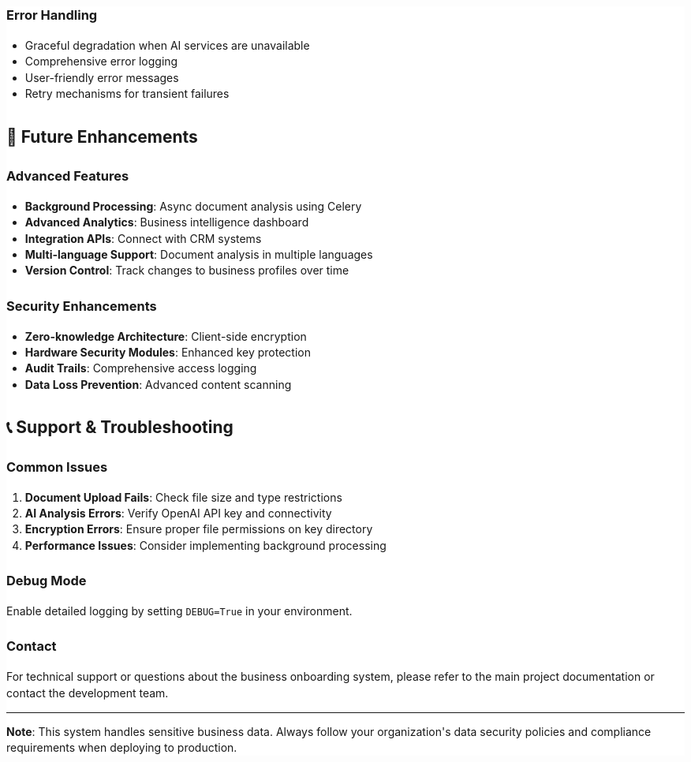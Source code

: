 ### Error Handling
- Graceful degradation when AI services are unavailable
- Comprehensive error logging
- User-friendly error messages
- Retry mechanisms for transient failures

## 🚀 Future Enhancements

### Advanced Features
- **Background Processing**: Async document analysis using Celery
- **Advanced Analytics**: Business intelligence dashboard
- **Integration APIs**: Connect with CRM systems
- **Multi-language Support**: Document analysis in multiple languages
- **Version Control**: Track changes to business profiles over time

### Security Enhancements
- **Zero-knowledge Architecture**: Client-side encryption
- **Hardware Security Modules**: Enhanced key protection
- **Audit Trails**: Comprehensive access logging
- **Data Loss Prevention**: Advanced content scanning

## 📞 Support & Troubleshooting

### Common Issues
1. **Document Upload Fails**: Check file size and type restrictions
2. **AI Analysis Errors**: Verify OpenAI API key and connectivity
3. **Encryption Errors**: Ensure proper file permissions on key directory
4. **Performance Issues**: Consider implementing background processing

### Debug Mode
Enable detailed logging by setting `DEBUG=True` in your environment.

### Contact
For technical support or questions about the business onboarding system, please refer to the main project documentation or contact the development team.

---

**Note**: This system handles sensitive business data. Always follow your organization's data security policies and compliance requirements when deploying to production. 